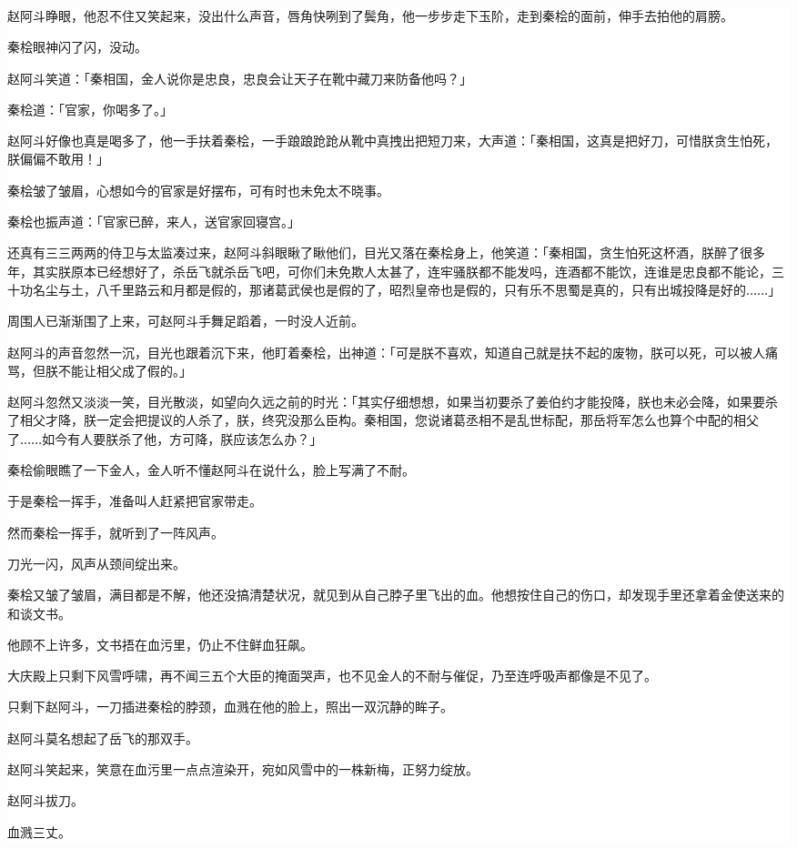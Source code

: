 
赵阿斗睁眼，他忍不住又笑起来，没出什么声音，唇角快咧到了鬓角，他一步步走下玉阶，走到秦桧的面前，伸手去拍他的肩膀。


秦桧眼神闪了闪，没动。


赵阿斗笑道：「秦相国，金人说你是忠良，忠良会让天子在靴中藏刀来防备他吗？」


秦桧道：「官家，你喝多了。」


赵阿斗好像也真是喝多了，他一手扶着秦桧，一手踉踉跄跄从靴中真拽出把短刀来，大声道：「秦相国，这真是把好刀，可惜朕贪生怕死，朕偏偏不敢用！」


秦桧皱了皱眉，心想如今的官家是好摆布，可有时也未免太不晓事。


秦桧也振声道：「官家已醉，来人，送官家回寝宫。」


还真有三三两两的侍卫与太监凑过来，赵阿斗斜眼瞅了瞅他们，目光又落在秦桧身上，他笑道：「秦相国，贪生怕死这杯酒，朕醉了很多年，其实朕原本已经想好了，杀岳飞就杀岳飞吧，可你们未免欺人太甚了，连牢骚朕都不能发吗，连酒都不能饮，连谁是忠良都不能论，三十功名尘与土，八千里路云和月都是假的，那诸葛武侯也是假的了，昭烈皇帝也是假的，只有乐不思蜀是真的，只有出城投降是好的……」


周围人已渐渐围了上来，可赵阿斗手舞足蹈着，一时没人近前。


赵阿斗的声音忽然一沉，目光也跟着沉下来，他盯着秦桧，出神道：「可是朕不喜欢，知道自己就是扶不起的废物，朕可以死，可以被人痛骂，但朕不能让相父成了假的。」


赵阿斗忽然又淡淡一笑，目光散淡，如望向久远之前的时光：「其实仔细想想，如果当初要杀了姜伯约才能投降，朕也未必会降，如果要杀了相父才降，朕一定会把提议的人杀了，朕，终究没那么臣构。秦相国，您说诸葛丞相不是乱世标配，那岳将军怎么也算个中配的相父了……如今有人要朕杀了他，方可降，朕应该怎么办？」


秦桧偷眼瞧了一下金人，金人听不懂赵阿斗在说什么，脸上写满了不耐。


于是秦桧一挥手，准备叫人赶紧把官家带走。


然而秦桧一挥手，就听到了一阵风声。


刀光一闪，风声从颈间绽出来。


秦桧又皱了皱眉，满目都是不解，他还没搞清楚状况，就见到从自己脖子里飞出的血。他想按住自己的伤口，却发现手里还拿着金使送来的和谈文书。


他顾不上许多，文书捂在血污里，仍止不住鲜血狂飙。


大庆殿上只剩下风雪呼啸，再不闻三五个大臣的掩面哭声，也不见金人的不耐与催促，乃至连呼吸声都像是不见了。


只剩下赵阿斗，一刀插进秦桧的脖颈，血溅在他的脸上，照出一双沉静的眸子。


赵阿斗莫名想起了岳飞的那双手。


赵阿斗笑起来，笑意在血污里一点点渲染开，宛如风雪中的一株新梅，正努力绽放。


赵阿斗拔刀。


血溅三丈。

